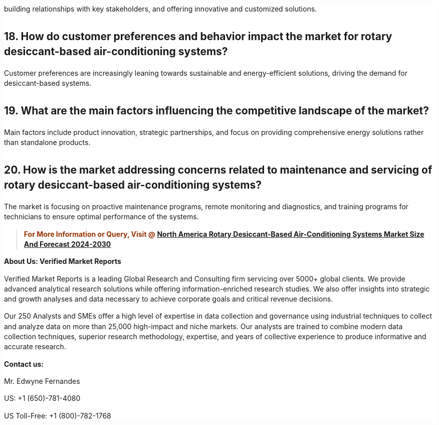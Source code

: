 building relationships with key stakeholders, and offering innovative and customized solutions.</p> <h2>18. How do customer preferences and behavior impact the market for rotary desiccant-based air-conditioning systems?</div><div></h2> <p>Customer preferences are increasingly leaning towards sustainable and energy-efficient solutions, driving the demand for desiccant-based systems.</p> <h2>19. What are the main factors influencing the competitive landscape of the market?</div><div></h2> <p>Main factors include product innovation, strategic partnerships, and focus on providing comprehensive energy solutions rather than standalone products.</p> <h2>20. How is the market addressing concerns related to maintenance and servicing of rotary desiccant-based air-conditioning systems?</div><div></h2> <p>The market is focusing on proactive maintenance programs, remote monitoring and diagnostics, and training programs for technicians to ensure optimal performance of the systems.</p></body></html></p><blockquote><p><span style="color: #993300;"><strong>For More Information or Query, Visit @ <a href="https://www.verifiedmarketreports.com/product/rotary-desiccant-based-air-conditioning-systems-market/">North America Rotary Desiccant-Based Air-Conditioning Systems Market Size And Forecast 2024-2030</a></strong></span></p></blockquote><p><strong>About Us: Verified Market Reports</strong></p><p>Verified Market Reports is a leading Global Research and Consulting firm servicing over 5000+ global clients. We provide advanced analytical research solutions while offering information-enriched research studies. We also offer insights into strategic and growth analyses and data necessary to achieve corporate goals and critical revenue decisions.</p><p>Our 250 Analysts and SMEs offer a high level of expertise in data collection and governance using industrial techniques to collect and analyze data on more than 25,000 high-impact and niche markets. Our analysts are trained to combine modern data collection techniques, superior research methodology, expertise, and years of collective experience to produce informative and accurate research.</p><p><strong>Contact us:</strong></p><p>Mr. Edwyne Fernandes</p><p>US: +1 (650)-781-4080</p><p>US Toll-Free: +1 (800)-782-1768</p>
